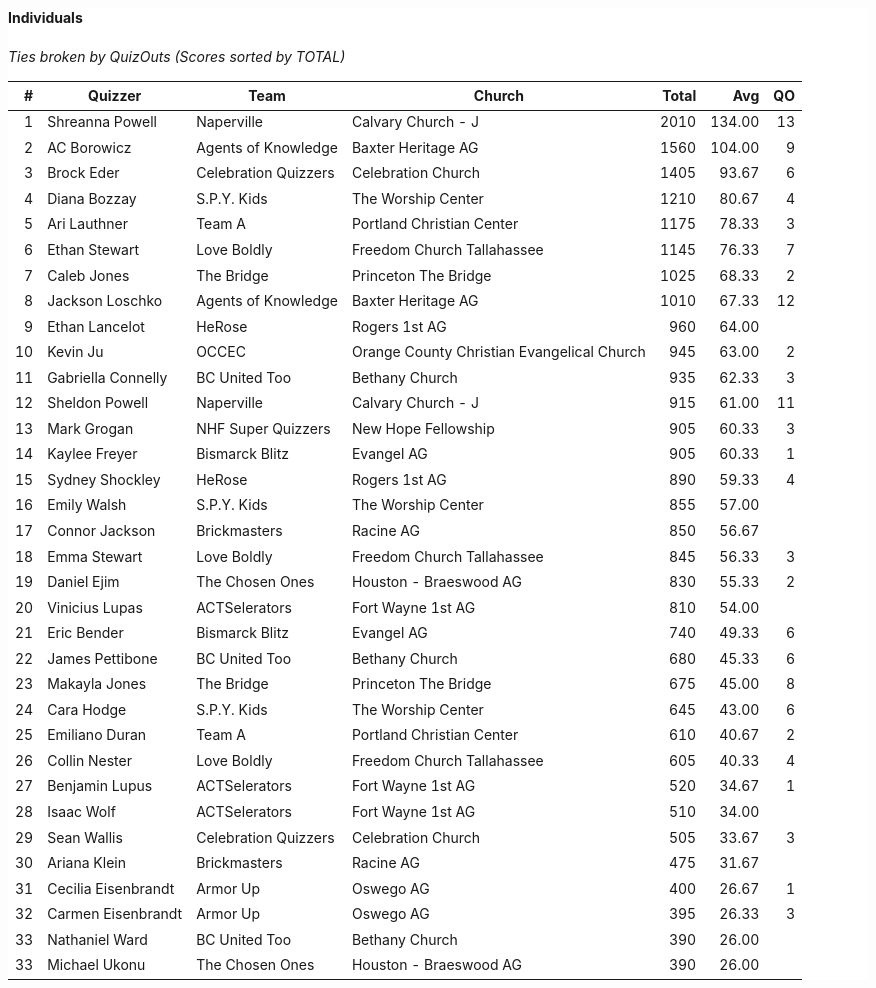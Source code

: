 #### Individuals

*Ties broken by QuizOuts (Scores sorted by TOTAL)*

|    # | Quizzer             | Team                 | Church                                     | Total |    Avg |   QO |
| ---: | ------------------- | -------------------- | ------------------------------------------ | ----: | -----: | ---: |
|    1 | Shreanna Powell     | Naperville           | Calvary Church - J                         |  2010 | 134.00 |   13 |
|    2 | AC Borowicz         | Agents of Knowledge  | Baxter Heritage AG                         |  1560 | 104.00 |    9 |
|    3 | Brock Eder          | Celebration Quizzers | Celebration Church                         |  1405 |  93.67 |    6 |
|    4 | Diana Bozzay        | S.P.Y. Kids          | The Worship Center                         |  1210 |  80.67 |    4 |
|    5 | Ari Lauthner        | Team A               | Portland Christian Center                  |  1175 |  78.33 |    3 |
|    6 | Ethan Stewart       | Love Boldly          | Freedom Church Tallahassee                 |  1145 |  76.33 |    7 |
|    7 | Caleb Jones         | The Bridge           | Princeton The Bridge                       |  1025 |  68.33 |    2 |
|    8 | Jackson Loschko     | Agents of Knowledge  | Baxter Heritage AG                         |  1010 |  67.33 |   12 |
|    9 | Ethan Lancelot      | HeRose               | Rogers 1st AG                              |   960 |  64.00 |      |
|   10 | Kevin Ju            | OCCEC                | Orange County Christian Evangelical Church |   945 |  63.00 |    2 |
|   11 | Gabriella Connelly  | BC United Too        | Bethany Church                             |   935 |  62.33 |    3 |
|   12 | Sheldon Powell      | Naperville           | Calvary Church - J                         |   915 |  61.00 |   11 |
|   13 | Mark Grogan         | NHF Super Quizzers   | New Hope Fellowship                        |   905 |  60.33 |    3 |
|   14 | Kaylee Freyer       | Bismarck Blitz       | Evangel AG                                 |   905 |  60.33 |    1 |
|   15 | Sydney Shockley     | HeRose               | Rogers 1st AG                              |   890 |  59.33 |    4 |
|   16 | Emily Walsh         | S.P.Y. Kids          | The Worship Center                         |   855 |  57.00 |      |
|   17 | Connor Jackson      | Brickmasters         | Racine AG                                  |   850 |  56.67 |      |
|   18 | Emma Stewart        | Love Boldly          | Freedom Church Tallahassee                 |   845 |  56.33 |    3 |
|   19 | Daniel Ejim         | The Chosen Ones      | Houston - Braeswood AG                     |   830 |  55.33 |    2 |
|   20 | Vinicius Lupas      | ACTSelerators        | Fort Wayne 1st AG                          |   810 |  54.00 |      |
|   21 | Eric Bender         | Bismarck Blitz       | Evangel AG                                 |   740 |  49.33 |    6 |
|   22 | James Pettibone     | BC United Too        | Bethany Church                             |   680 |  45.33 |    6 |
|   23 | Makayla Jones       | The Bridge           | Princeton The Bridge                       |   675 |  45.00 |    8 |
|   24 | Cara Hodge          | S.P.Y. Kids          | The Worship Center                         |   645 |  43.00 |    6 |
|   25 | Emiliano Duran      | Team A               | Portland Christian Center                  |   610 |  40.67 |    2 |
|   26 | Collin Nester       | Love Boldly          | Freedom Church Tallahassee                 |   605 |  40.33 |    4 |
|   27 | Benjamin Lupus      | ACTSelerators        | Fort Wayne 1st AG                          |   520 |  34.67 |    1 |
|   28 | Isaac Wolf          | ACTSelerators        | Fort Wayne 1st AG                          |   510 |  34.00 |      |
|   29 | Sean Wallis         | Celebration Quizzers | Celebration Church                         |   505 |  33.67 |    3 |
|   30 | Ariana Klein        | Brickmasters         | Racine AG                                  |   475 |  31.67 |      |
|   31 | Cecilia Eisenbrandt | Armor Up             | Oswego AG                                  |   400 |  26.67 |    1 |
|   32 | Carmen Eisenbrandt  | Armor Up             | Oswego AG                                  |   395 |  26.33 |    3 |
|   33 | Nathaniel Ward      | BC United Too        | Bethany Church                             |   390 |  26.00 |      |
|   33 | Michael Ukonu       | The Chosen Ones      | Houston - Braeswood AG                     |   390 |  26.00 |      |